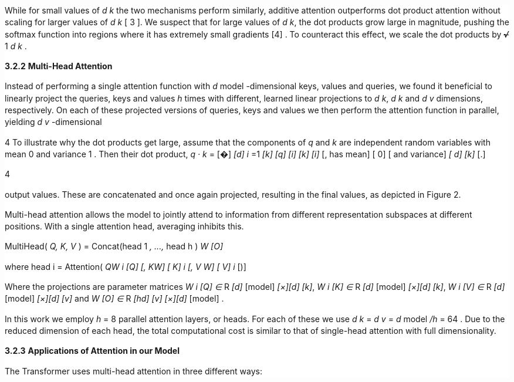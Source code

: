 
While for small values of _d_ _k_ the two mechanisms perform similarly, additive attention outperforms
dot product attention without scaling for larger values of _d_ _k_ [ 3 ]. We suspect that for large values of
_d_ _k_, the dot products grow large in magnitude, pushing the softmax function into regions where it has
extremely small gradients [4] . To counteract this effect, we scale the dot products by ~~_√_~~ 1 _d_ _k_ .


**3.2.2** **Multi-Head Attention**


Instead of performing a single attention function with _d_ model -dimensional keys, values and queries,
we found it beneficial to linearly project the queries, keys and values _h_ times with different, learned
linear projections to _d_ _k_, _d_ _k_ and _d_ _v_ dimensions, respectively. On each of these projected versions of
queries, keys and values we then perform the attention function in parallel, yielding _d_ _v_ -dimensional


4 To illustrate why the dot products get large, assume that the components of _q_ and _k_ are independent random
variables with mean 0 and variance 1 . Then their dot product, _q · k_ = [�] _[d]_ _i_ =1 _[k]_ _[q]_ _[i]_ _[k]_ _[i]_ [, has mean] [ 0] [ and variance] _[ d]_ _[k]_ [.]


4


output values. These are concatenated and once again projected, resulting in the final values, as
depicted in Figure 2.


Multi-head attention allows the model to jointly attend to information from different representation
subspaces at different positions. With a single attention head, averaging inhibits this.


MultiHead( _Q, K, V_ ) = Concat(head 1 _, ...,_ head h ) _W_ _[O]_

where head i = Attention( _QW_ _i_ _[Q]_ _[, KW]_ _[ K]_ _i_ _[, V W]_ _[ V]_ _i_ [)]


Where the projections are parameter matrices _W_ _i_ _[Q]_ _∈_ R _[d]_ [model] _[×][d]_ _[k]_, _W_ _i_ _[K]_ _∈_ R _[d]_ [model] _[×][d]_ _[k]_, _W_ _i_ _[V]_ _∈_ R _[d]_ [model] _[×][d]_ _[v]_
and _W_ _[O]_ _∈_ R _[hd]_ _[v]_ _[×][d]_ [model] .


In this work we employ _h_ = 8 parallel attention layers, or heads. For each of these we use
_d_ _k_ = _d_ _v_ = _d_ model _/h_ = 64 . Due to the reduced dimension of each head, the total computational cost
is similar to that of single-head attention with full dimensionality.


**3.2.3** **Applications of Attention in our Model**


The Transformer uses multi-head attention in three different ways:
